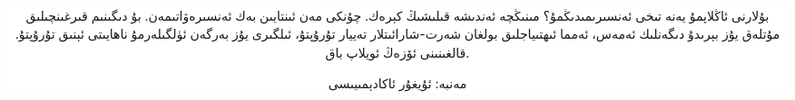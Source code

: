 بۇلارنى ئاڭلاپمۇ يەنە تىخى ئەنسىرىمىدىڭمۇ؟ مىنىڭچە ئەندىشە قىلىشىڭ كېرەك. چۇنكى مەن ئىنتايىن بەك ئەنسىرەۋاتىمەن. بۇ دىگىنىم قىرغىنچىلىق مۇتلەق يۇز بېرىدۇ دىگەنلىك ئەمەس، ئەمما ئىھتىياجلىق بولغان شەرت-شارائىتلار تەييار تۇرۇپتۇ، ئىلگىرى يۇز بەرگەن ئۈلگىلەرمۇ ناھايىتى ئېنىق تۇرۇپتۇ. قالغىنىنى ئۆزەڭ ئويلاپ باق.

مەنبە: ئۇيغۇر ئاكادېمىيىسى



<style type="text/css" media="screen">
body {
text-align:center !important;
}
.container {
text-align: justify;
text-indent: 30px;
}
</style>